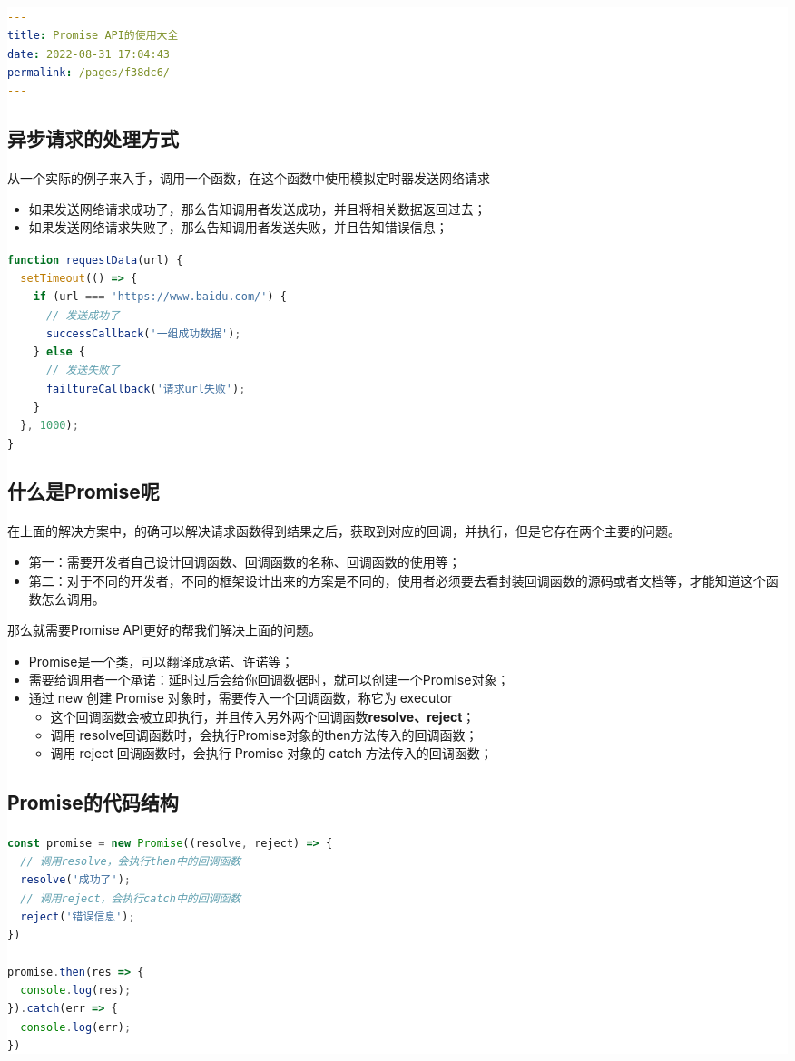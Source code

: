 ```yaml
---
title: Promise API的使用大全
date: 2022-08-31 17:04:43
permalink: /pages/f38dc6/
---
```


## 异步请求的处理方式

从一个实际的例子来入手，调用一个函数，在这个函数中使用模拟定时器发送网络请求

- 如果发送网络请求成功了，那么告知调用者发送成功，并且将相关数据返回过去；
- 如果发送网络请求失败了，那么告知调用者发送失败，并且告知错误信息；

```js
function requestData(url) {
  setTimeout(() => {
    if (url === 'https://www.baidu.com/') {
      // 发送成功了
      successCallback('一组成功数据');
    } else {
      // 发送失败了
      failtureCallback('请求url失败');
    }
  }, 1000);
}
```

## 什么是Promise呢

在上面的解决方案中，的确可以解决请求函数得到结果之后，获取到对应的回调，并执行，但是它存在两个主要的问题。

- 第一：需要开发者自己设计回调函数、回调函数的名称、回调函数的使用等；
- 第二：对于不同的开发者，不同的框架设计出来的方案是不同的，使用者必须要去看封装回调函数的源码或者文档等，才能知道这个函数怎么调用。

那么就需要Promise API更好的帮我们解决上面的问题。

- Promise是一个类，可以翻译成承诺、许诺等；
- 需要给调用者一个承诺：延时过后会给你回调数据时，就可以创建一个Promise对象；
- 通过 new 创建 Promise 对象时，需要传入一个回调函数，称它为 executor
  - 这个回调函数会被立即执行，并且传入另外两个回调函数**resolve、reject**；
  - 调用 resolve回调函数时，会执行Promise对象的then方法传入的回调函数；
  - 调用 reject 回调函数时，会执行 Promise 对象的 catch 方法传入的回调函数；

## Promise的代码结构

```js
const promise = new Promise((resolve, reject) => {
  // 调用resolve，会执行then中的回调函数
  resolve('成功了');
  // 调用reject，会执行catch中的回调函数
  reject('错误信息');
})

promise.then(res => {
  console.log(res);
}).catch(err => {
  console.log(err);
})
```
